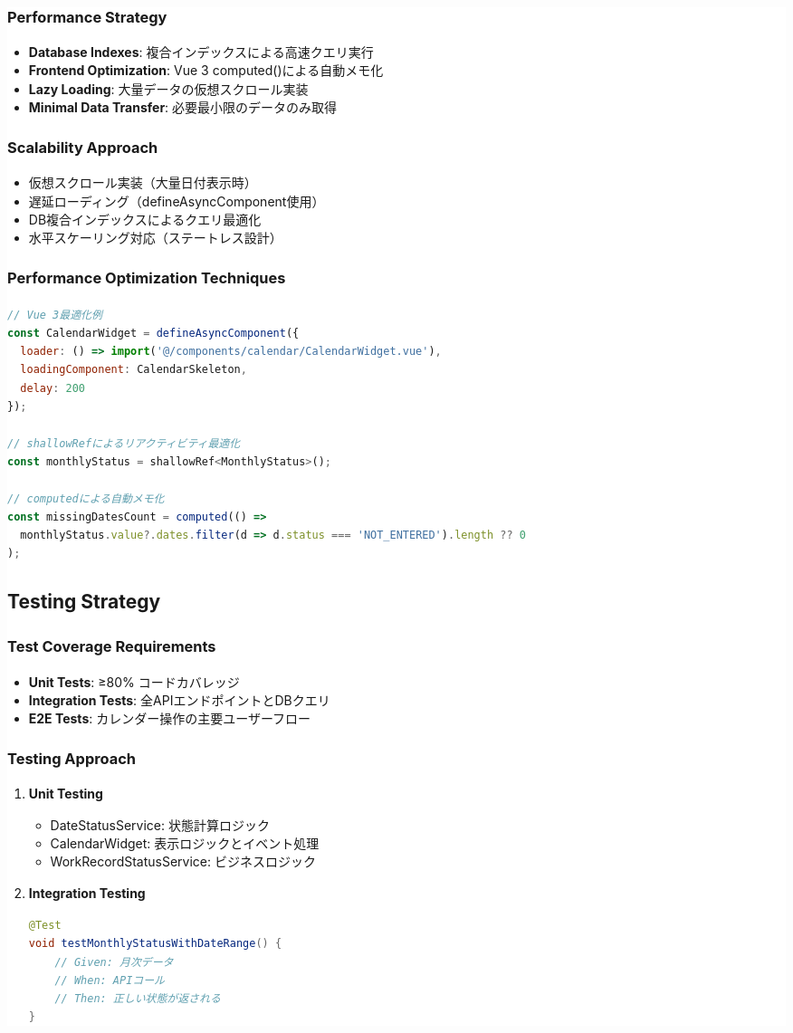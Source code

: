 ### Performance Strategy
- **Database Indexes**: 複合インデックスによる高速クエリ実行
- **Frontend Optimization**: Vue 3 computed()による自動メモ化
- **Lazy Loading**: 大量データの仮想スクロール実装
- **Minimal Data Transfer**: 必要最小限のデータのみ取得

### Scalability Approach
- 仮想スクロール実装（大量日付表示時）
- 遅延ローディング（defineAsyncComponent使用）
- DB複合インデックスによるクエリ最適化
- 水平スケーリング対応（ステートレス設計）

### Performance Optimization Techniques
```javascript
// Vue 3最適化例
const CalendarWidget = defineAsyncComponent({
  loader: () => import('@/components/calendar/CalendarWidget.vue'),
  loadingComponent: CalendarSkeleton,
  delay: 200
});

// shallowRefによるリアクティビティ最適化
const monthlyStatus = shallowRef<MonthlyStatus>();

// computedによる自動メモ化
const missingDatesCount = computed(() => 
  monthlyStatus.value?.dates.filter(d => d.status === 'NOT_ENTERED').length ?? 0
);
```

## Testing Strategy

### Test Coverage Requirements
- **Unit Tests**: ≥80% コードカバレッジ
- **Integration Tests**: 全APIエンドポイントとDBクエリ
- **E2E Tests**: カレンダー操作の主要ユーザーフロー

### Testing Approach

1. **Unit Testing**
   - DateStatusService: 状態計算ロジック
   - CalendarWidget: 表示ロジックとイベント処理
   - WorkRecordStatusService: ビジネスロジック

2. **Integration Testing**
   ```java
   @Test
   void testMonthlyStatusWithDateRange() {
       // Given: 月次データ
       // When: APIコール
       // Then: 正しい状態が返される
   }
   ```
